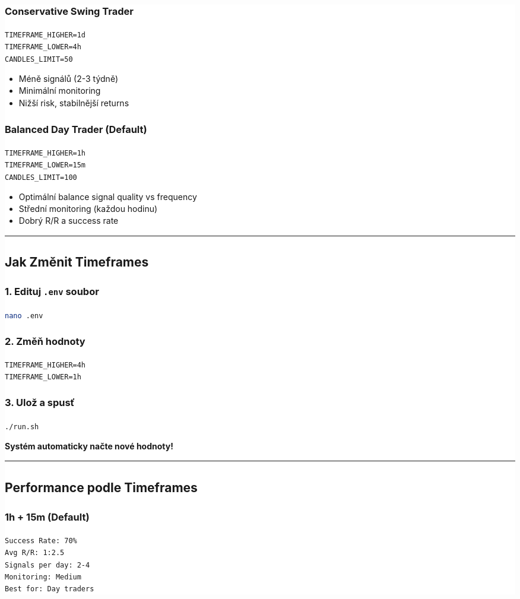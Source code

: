 ### Conservative Swing Trader
```env
TIMEFRAME_HIGHER=1d
TIMEFRAME_LOWER=4h
CANDLES_LIMIT=50
```
- Méně signálů (2-3 týdně)
- Minimální monitoring
- Nižší risk, stabilnější returns

### Balanced Day Trader (Default)
```env
TIMEFRAME_HIGHER=1h
TIMEFRAME_LOWER=15m
CANDLES_LIMIT=100
```
- Optimální balance signal quality vs frequency
- Střední monitoring (každou hodinu)
- Dobrý R/R a success rate

---

## Jak Změnit Timeframes

### 1. Edituj `.env` soubor
```bash
nano .env
```

### 2. Změň hodnoty
```env
TIMEFRAME_HIGHER=4h
TIMEFRAME_LOWER=1h
```

### 3. Ulož a spusť
```bash
./run.sh
```

**Systém automaticky načte nové hodnoty!**

---

## Performance podle Timeframes

### 1h + 15m (Default)
```
Success Rate: 70%
Avg R/R: 1:2.5
Signals per day: 2-4
Monitoring: Medium
Best for: Day traders
```
